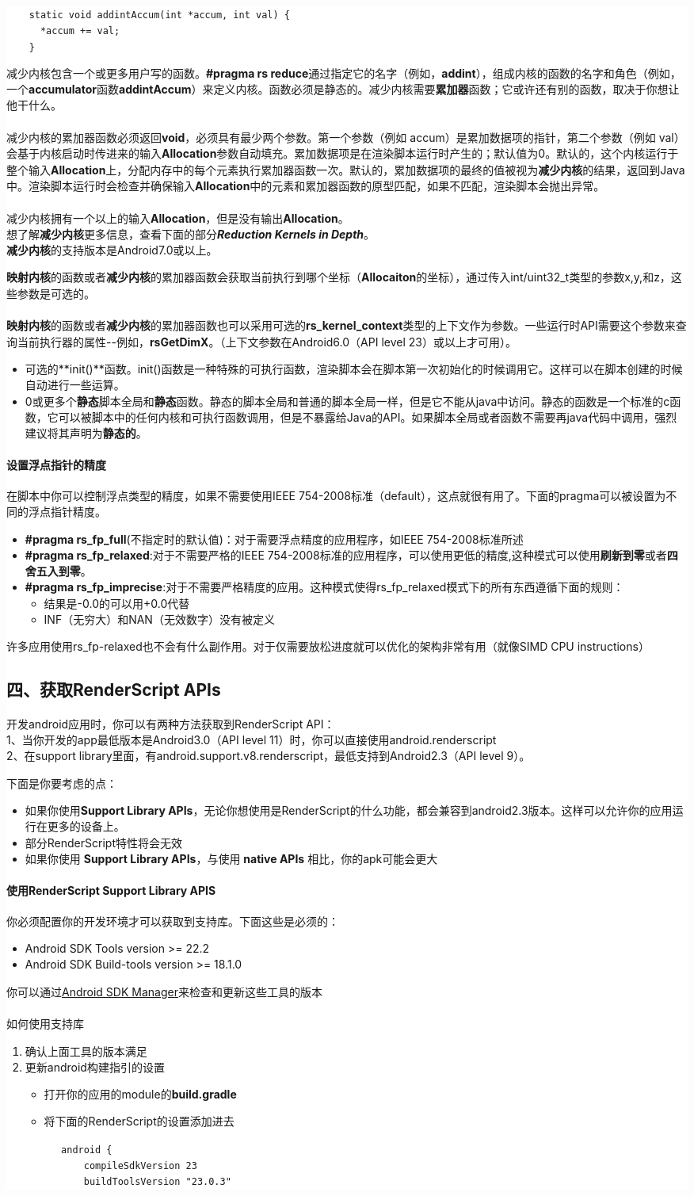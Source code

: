         static void addintAccum(int *accum, int val) {
          *accum += val;
        }  
减少内核包含一个或更多用户写的函数。**\#pragma rs reduce**通过指定它的名字（例如，**addint**），组成内核的函数的名字和角色（例如，一个**accumulator**函数**addintAccum**）来定义内核。函数必须是静态的。减少内核需要**累加器**函数；它或许还有别的函数，取决于你想让他干什么。  
<br />减少内核的累加器函数必须返回**void**，必须具有最少两个参数。第一个参数（例如 accum）是累加数据项的指针，第二个参数（例如 val）会基于内核启动时传进来的输入**Allocation**参数自动填充。累加数据项是在渲染脚本运行时产生的；默认值为0。默认的，这个内核运行于整个输入**Allocation**上，分配内存中的每个元素执行累加器函数一次。默认的，累加数据项的最终的值被视为**减少内核**的结果，返回到Java中。渲染脚本运行时会检查并确保输入**Allocation**中的元素和累加器函数的原型匹配，如果不匹配，渲染脚本会抛出异常。  
<br />减少内核拥有一个以上的输入**Allocation**，但是没有输出**Allocation**。  
想了解**减少内核**更多信息，查看下面的部分***Reduction Kernels in Depth***。  
**减少内核**的支持版本是Android7.0或以上。  
  
  **映射内核**的函数或者**减少内核**的累加器函数会获取当前执行到哪个坐标（**Allocaiton**的坐标），通过传入int/uint32_t类型的参数x,y,和z，这些参数是可选的。  
<br />**映射内核**的函数或者**减少内核**的累加器函数也可以采用可选的**rs_kernel_context**类型的上下文作为参数。一些运行时API需要这个参数来查询当前执行器的属性--例如，**rsGetDimX**。（上下文参数在Android6.0（API level 23）或以上才可用）。  
- 可选的**init()**函数。init()函数是一种特殊的可执行函数，渲染脚本会在脚本第一次初始化的时候调用它。这样可以在脚本创建的时候自动进行一些运算。  
- 0或更多个**静态**脚本全局和**静态**函数。静态的脚本全局和普通的脚本全局一样，但是它不能从java中访问。静态的函数是一个标准的c函数，它可以被脚本中的任何内核和可执行函数调用，但是不暴露给Java的API。如果脚本全局或者函数不需要再java代码中调用，强烈建议将其声明为**静态的**。  
  
#### 设置浮点指针的精度 ####
在脚本中你可以控制浮点类型的精度，如果不需要使用IEEE 754-2008标准（default），这点就很有用了。下面的pragma可以被设置为不同的浮点指针精度。  
- **\#pragma rs_fp_full**(不指定时的默认值)：对于需要浮点精度的应用程序，如IEEE 754-2008标准所述  
- **\#pragma rs_fp_relaxed**:对于不需要严格的IEEE 754-2008标准的应用程序，可以使用更低的精度,这种模式可以使用**刷新到零**或者**四舍五入到零**。  
- **\#pragma rs_fp_imprecise**:对于不需要严格精度的应用。这种模式使得rs_fp_relaxed模式下的所有东西遵循下面的规则：  
    - 结果是-0.0的可以用+0.0代替  
    - INF（无穷大）和NAN（无效数字）没有被定义  
  
许多应用使用rs_fp-relaxed也不会有什么副作用。对于仅需要放松进度就可以优化的架构非常有用（就像SIMD CPU instructions）  

## 四、获取RenderScript APIs ##
开发android应用时，你可以有两种方法获取到RenderScript API：  
1、当你开发的app最低版本是Android3.0（API level 11）时，你可以直接使用android.renderscript  
2、在support library里面，有android.support.v8.renderscript，最低支持到Android2.3（API level 9）。  

下面是你要考虑的点：  
- 如果你使用**Support Library APIs**，无论你想使用是RenderScript的什么功能，都会兼容到android2.3版本。这样可以允许你的应用运行在更多的设备上。  
- 部分RenderScript特性将会无效  
- 如果你使用 **Support Library APIs**，与使用 **native APIs** 相比，你的apk可能会更大  
  
#### 使用RenderScript Support Library APIS ####  
你必须配置你的开发环境才可以获取到支持库。下面这些是必须的：  
- Android SDK Tools version >= 22.2  
- Android SDK Build-tools version >= 18.1.0  
  
你可以通过[Android SDK Manager](https://developer.android.google.cn/tools/help/sdk-manager.html)来检查和更新这些工具的版本  
<br />如何使用支持库  
1. 确认上面工具的版本满足  
2. 更新android构建指引的设置
   - 打开你的应用的module的**build.gradle**
   - 将下面的RenderScript的设置添加进去  

            android {
                compileSdkVersion 23
                buildToolsVersion "23.0.3"
            